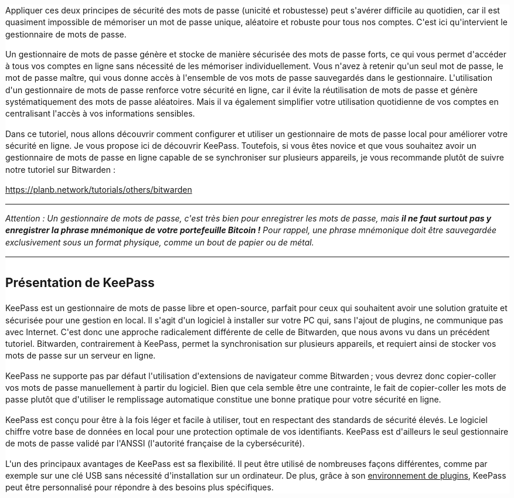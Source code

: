 Appliquer ces deux principes de sécurité des mots de passe (unicité et robustesse) peut s'avérer difficile au quotidien, car il est quasiment impossible de mémoriser un mot de passe unique, aléatoire et robuste pour tous nos comptes. C'est ici qu'intervient le gestionnaire de mots de passe.

Un gestionnaire de mots de passe génère et stocke de manière sécurisée des mots de passe forts, ce qui vous permet d'accéder à tous vos comptes en ligne sans nécessité de les mémoriser individuellement. Vous n'avez à retenir qu'un seul mot de passe, le mot de passe maître, qui vous donne accès à l'ensemble de vos mots de passe sauvegardés dans le gestionnaire. L'utilisation d'un gestionnaire de mots de passe renforce votre sécurité en ligne, car il évite la réutilisation de mots de passe et génère systématiquement des mots de passe aléatoires. Mais il va également simplifier votre utilisation quotidienne de vos comptes en centralisant l'accès à vos informations sensibles.

Dans ce tutoriel, nous allons découvrir comment configurer et utiliser un gestionnaire de mots de passe local pour améliorer votre sécurité en ligne. Je vous propose ici de découvrir KeePass. Toutefois, si vous êtes novice et que vous souhaitez avoir un gestionnaire de mots de passe en ligne capable de se synchroniser sur plusieurs appareils, je vous recommande plutôt de suivre notre tutoriel sur Bitwarden :

https://planb.network/tutorials/others/bitwarden

---

*Attention : Un gestionnaire de mots de passe, c'est très bien pour enregistrer les mots de passe, mais **il ne faut surtout pas y enregistrer la phrase mnémonique de votre portefeuille Bitcoin !** Pour rappel, une phrase mnémonique doit être sauvegardée exclusivement sous un format physique, comme un bout de papier ou de métal.*

---

## Présentation de KeePass

KeePass est un gestionnaire de mots de passe libre et open-source, parfait pour ceux qui souhaitent avoir une solution gratuite et sécurisée pour une gestion en local. Il s'agit d'un logiciel à installer sur votre PC qui, sans l'ajout de plugins, ne communique pas avec Internet. C'est donc une approche radicalement différente de celle de Bitwarden, que nous avons vu dans un précédent tutoriel. Bitwarden, contrairement à KeePass, permet la synchronisation sur plusieurs appareils, et requiert ainsi de stocker vos mots de passe sur un serveur en ligne.

KeePass ne supporte pas par défaut l'utilisation d'extensions de navigateur comme Bitwarden ; vous devrez donc copier-coller vos mots de passe manuellement à partir du logiciel. Bien que cela semble être une contrainte, le fait de copier-coller les mots de passe plutôt que d'utiliser le remplissage automatique constitue une bonne pratique pour votre sécurité en ligne.

KeePass est conçu pour être à la fois léger et facile à utiliser, tout en respectant des standards de sécurité élevés. Le logiciel chiffre votre base de données en local pour une protection optimale de vos identifiants. KeePass est d'ailleurs le seul gestionnaire de mots de passe validé par l'ANSSI (l'autorité française de la cybersécurité).

L'un des principaux avantages de KeePass est sa flexibilité. Il peut être utilisé de nombreuses façons différentes, comme par exemple sur une clé USB sans nécessité d'installation sur un ordinateur. De plus, grâce à son [environnement de plugins](https://keepass.info/plugins.html), KeePass peut être personnalisé pour répondre à des besoins plus spécifiques.